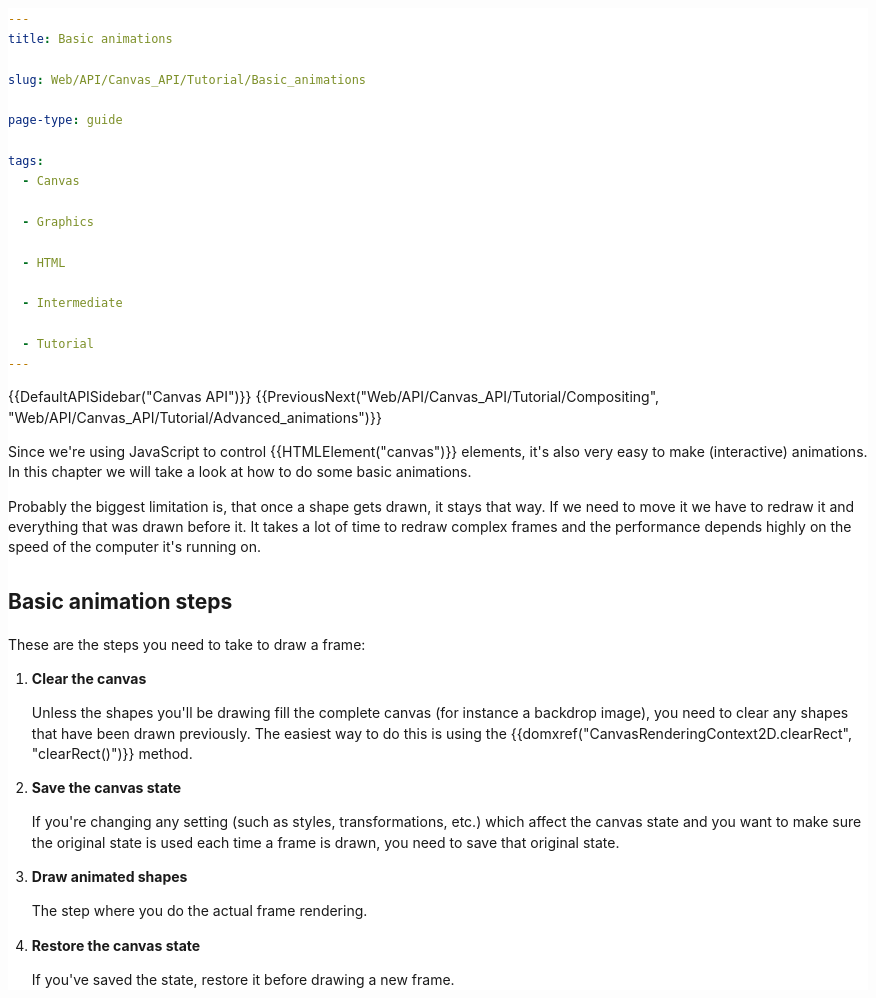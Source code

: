```yaml
---
title: Basic animations

slug: Web/API/Canvas_API/Tutorial/Basic_animations

page-type: guide

tags:
  - Canvas

  - Graphics

  - HTML

  - Intermediate

  - Tutorial
---
```


{{DefaultAPISidebar("Canvas API")}} {{PreviousNext("Web/API/Canvas_API/Tutorial/Compositing", "Web/API/Canvas_API/Tutorial/Advanced_animations")}}

Since we're using JavaScript to control {{HTMLElement("canvas")}} elements, it's also very easy to make (interactive) animations. In this chapter we will take a look at how to do some basic animations.

Probably the biggest limitation is, that once a shape gets drawn, it stays that way. If we need to move it we have to redraw it and everything that was drawn before it. It takes a lot of time to redraw complex frames and the performance depends highly on the speed of the computer it's running on.

## Basic animation steps

These are the steps you need to take to draw a frame:

1. **Clear the canvas**

   Unless the shapes you'll be drawing fill the complete canvas (for instance a backdrop image), you need to clear any shapes that have been drawn previously. The easiest way to do this is using the {{domxref("CanvasRenderingContext2D.clearRect", "clearRect()")}} method.

2. **Save the canvas state**

   If you're changing any setting (such as styles, transformations, etc.) which affect the canvas state and you want to make sure the original state is used each time a frame is drawn, you need to save that original state.

3. **Draw animated shapes**

   The step where you do the actual frame rendering.

4. **Restore the canvas state**

   If you've saved the state, restore it before drawing a new frame.
